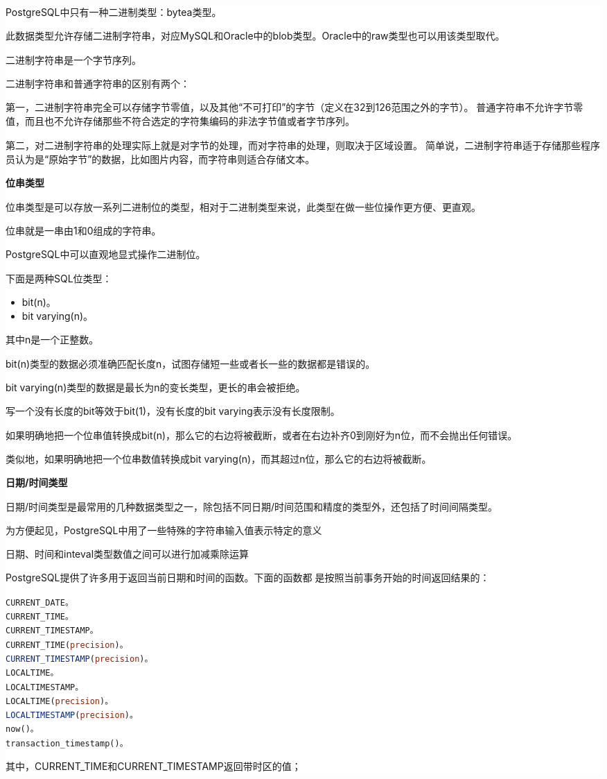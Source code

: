 PostgreSQL中只有一种二进制类型：bytea类型。

此数据类型允许存储二进制字符串，对应MySQL和Oracle中的blob类型。Oracle中的raw类型也可以用该类型取代。

二进制字符串是一个字节序列。

二进制字符串和普通字符串的区别有两个：

第一，二进制字符串完全可以存储字节零值，以及其他“不可打印”的字节（定义在32到126范围之外的字节）。
普通字符串不允许字节零值，而且也不允许存储那些不符合选定的字符集编码的非法字节值或者字节序列。

第二，对二进制字符串的处理实际上就是对字节的处理，而对字符串的处理，则取决于区域设置。
简单说，二进制字符串适于存储那些程序员认为是“原始字节”的数据，比如图片内容，而字符串则适合存储文本。

**位串类型**

位串类型是可以存放一系列二进制位的类型，相对于二进制类型来说，此类型在做一些位操作更方便、更直观。

位串就是一串由1和0组成的字符串。

PostgreSQL中可以直观地显式操作二进制位。

下面是两种SQL位类型：
- bit(n)。
- bit varying(n)。

其中n是一个正整数。

bit(n)类型的数据必须准确匹配长度n，试图存储短一些或者长一些的数据都是错误的。

bit varying(n)类型的数据是最长为n的变长类型，更长的串会被拒绝。

写一个没有长度的bit等效于bit(1)，没有长度的bit varying表示没有长度限制。

如果明确地把一个位串值转换成bit(n)，那么它的右边将被截断，或者在右边补齐0到刚好为n位，而不会抛出任何错误。

类似地，如果明确地把一个位串数值转换成bit varying(n)，而其超过n位，那么它的右边将被截断。

**日期/时间类型**

日期/时间类型是最常用的几种数据类型之一，除包括不同日期/时间范围和精度的类型外，还包括了时间间隔类型。

为方便起见，PostgreSQL中用了一些特殊的字符串输入值表示特定的意义

日期、时间和inteval类型数值之间可以进行加减乘除运算

PostgreSQL提供了许多用于返回当前日期和时间的函数。下面的函数都
是按照当前事务开始的时间返回结果的：
```sql
CURRENT_DATE。
CURRENT_TIME。
CURRENT_TIMESTAMP。
CURRENT_TIME(precision)。
CURRENT_TIMESTAMP(precision)。
LOCALTIME。
LOCALTIMESTAMP。
LOCALTIME(precision)。
LOCALTIMESTAMP(precision)。
now()。
transaction_timestamp()。
```
其中，CURRENT_TIME和CURRENT_TIMESTAMP返回带时区的值；
